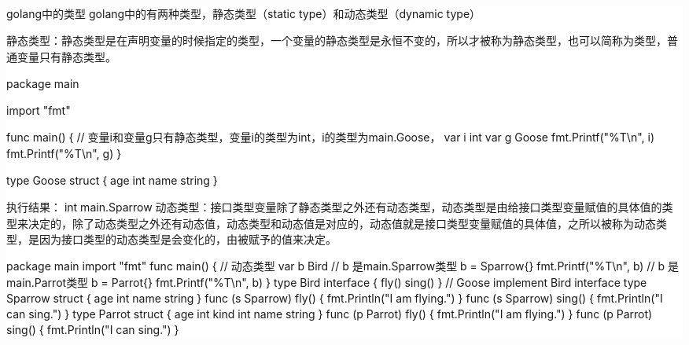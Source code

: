 golang中的类型
golang中的有两种类型，静态类型（static type）和动态类型（dynamic type）

静态类型：静态类型是在声明变量的时候指定的类型，一个变量的静态类型是永恒不变的，所以才被称为静态类型，也可以简称为类型，普通变量只有静态类型。

package main

import "fmt"

func main()  {
    // 变量i和变量g只有静态类型，变量i的类型为int，i的类型为main.Goose，
    var i int
    var g Goose
    fmt.Printf("%T\n", i)
    fmt.Printf("%T\n", g)
}

type Goose struct {
    age  int
    name string
}

执行结果：
int
main.Sparrow
动态类型：接口类型变量除了静态类型之外还有动态类型，动态类型是由给接口类型变量赋值的具体值的类型来决定的，除了动态类型之外还有动态值，动态类型和动态值是对应的，动态值就是接口类型变量赋值的具体值，之所以被称为动态类型，是因为接口类型的动态类型是会变化的，由被赋予的值来决定。

package main
import "fmt"
func main()  {
    // 动态类型
    var b Bird
    // b 是main.Sparrow类型
    b = Sparrow{}
    fmt.Printf("%T\n", b)
    // b 是main.Parrot类型
    b = Parrot{}
    fmt.Printf("%T\n", b)
}
type Bird interface {
    fly()
    sing()
}
// Goose implement Bird interface
type Sparrow struct {
    age  int
    name string
}
func (s Sparrow) fly()  {
    fmt.Println("I am flying.")
}
func (s Sparrow) sing()  {
    fmt.Println("I can sing.")
}
type Parrot struct {
    age  int
    kind int
    name string
}
func (p Parrot) fly()  {
    fmt.Println("I am flying.")
}
func (p Parrot) sing()  {
    fmt.Println("I can sing.")
}
